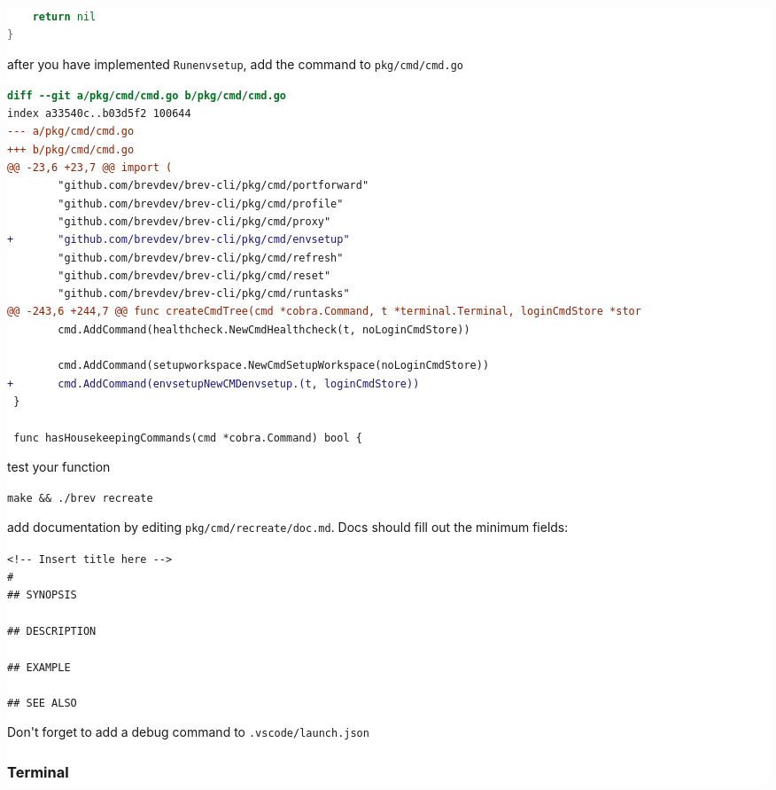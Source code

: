 ```go
	return nil
}
```

after you have implemented `Runenvsetup`, add the command to `pkg/cmd/cmd.go`

```diff
diff --git a/pkg/cmd/cmd.go b/pkg/cmd/cmd.go
index a33540c..b03d5f2 100644
--- a/pkg/cmd/cmd.go
+++ b/pkg/cmd/cmd.go
@@ -23,6 +23,7 @@ import (
        "github.com/brevdev/brev-cli/pkg/cmd/portforward"
        "github.com/brevdev/brev-cli/pkg/cmd/profile"
        "github.com/brevdev/brev-cli/pkg/cmd/proxy"
+       "github.com/brevdev/brev-cli/pkg/cmd/envsetup"
        "github.com/brevdev/brev-cli/pkg/cmd/refresh"
        "github.com/brevdev/brev-cli/pkg/cmd/reset"
        "github.com/brevdev/brev-cli/pkg/cmd/runtasks"
@@ -243,6 +244,7 @@ func createCmdTree(cmd *cobra.Command, t *terminal.Terminal, loginCmdStore *stor
        cmd.AddCommand(healthcheck.NewCmdHealthcheck(t, noLoginCmdStore))

        cmd.AddCommand(setupworkspace.NewCmdSetupWorkspace(noLoginCmdStore))
+       cmd.AddCommand(envsetupNewCMDenvsetup.(t, loginCmdStore))
 }

 func hasHousekeepingCommands(cmd *cobra.Command) bool {
```

test your function

```
make && ./brev recreate
```

add documentation by editing `pkg/cmd/recreate/doc.md`. Docs should fill out the
minimum fields:

```
<!-- Insert title here -->
#
## SYNOPSIS

## DESCRIPTION

## EXAMPLE

## SEE ALSO

```

Don't forget to add a debug command to `.vscode/launch.json`

### Terminal
